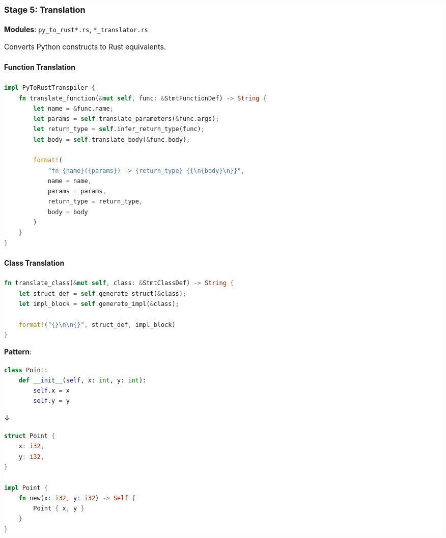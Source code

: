 ### Stage 5: Translation

**Modules**: `py_to_rust*.rs`, `*_translator.rs`

Converts Python constructs to Rust equivalents.

#### Function Translation

```rust
impl PyToRustTranspiler {
    fn translate_function(&mut self, func: &StmtFunctionDef) -> String {
        let name = &func.name;
        let params = self.translate_parameters(&func.args);
        let return_type = self.infer_return_type(func);
        let body = self.translate_body(&func.body);

        format!(
            "fn {name}({params}) -> {return_type} {{\n{body}\n}}",
            name = name,
            params = params,
            return_type = return_type,
            body = body
        )
    }
}
```

#### Class Translation

```rust
fn translate_class(&mut self, class: &StmtClassDef) -> String {
    let struct_def = self.generate_struct(&class);
    let impl_block = self.generate_impl(&class);

    format!("{}\n\n{}", struct_def, impl_block)
}
```

**Pattern**:
```python
class Point:
    def __init__(self, x: int, y: int):
        self.x = x
        self.y = y
```

↓

```rust
struct Point {
    x: i32,
    y: i32,
}

impl Point {
    fn new(x: i32, y: i32) -> Self {
        Point { x, y }
    }
}
```
